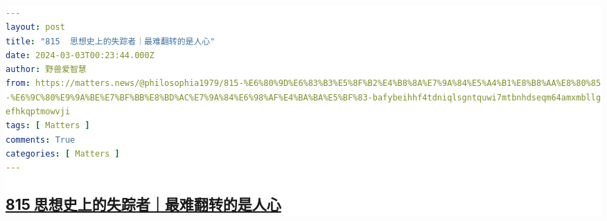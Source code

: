 ```yaml
---
layout: post
title: "815  思想史上的失踪者｜最难翻转的是人心"
date: 2024-03-03T00:23:44.000Z
author: 野兽爱智慧
from: https://matters.news/@philosophia1979/815-%E6%80%9D%E6%83%B3%E5%8F%B2%E4%B8%8A%E7%9A%84%E5%A4%B1%E8%B8%AA%E8%80%85-%E6%9C%80%E9%9A%BE%E7%BF%BB%E8%BD%AC%E7%9A%84%E6%98%AF%E4%BA%BA%E5%BF%83-bafybeihhf4tdniqlsgntquwi7mtbnhdseqm64amxmbllgefhkqptmowvji
tags: [ Matters ]
comments: True
categories: [ Matters ]
---
```


[815  思想史上的失踪者｜最难翻转的是人心](https://matters.news/@philosophia1979/815-%E6%80%9D%E6%83%B3%E5%8F%B2%E4%B8%8A%E7%9A%84%E5%A4%B1%E8%B8%AA%E8%80%85-%E6%9C%80%E9%9A%BE%E7%BF%BB%E8%BD%AC%E7%9A%84%E6%98%AF%E4%BA%BA%E5%BF%83-bafybeihhf4tdniqlsgntquwi7mtbnhdseqm64amxmbllgefhkqptmowvji)
------

<div>